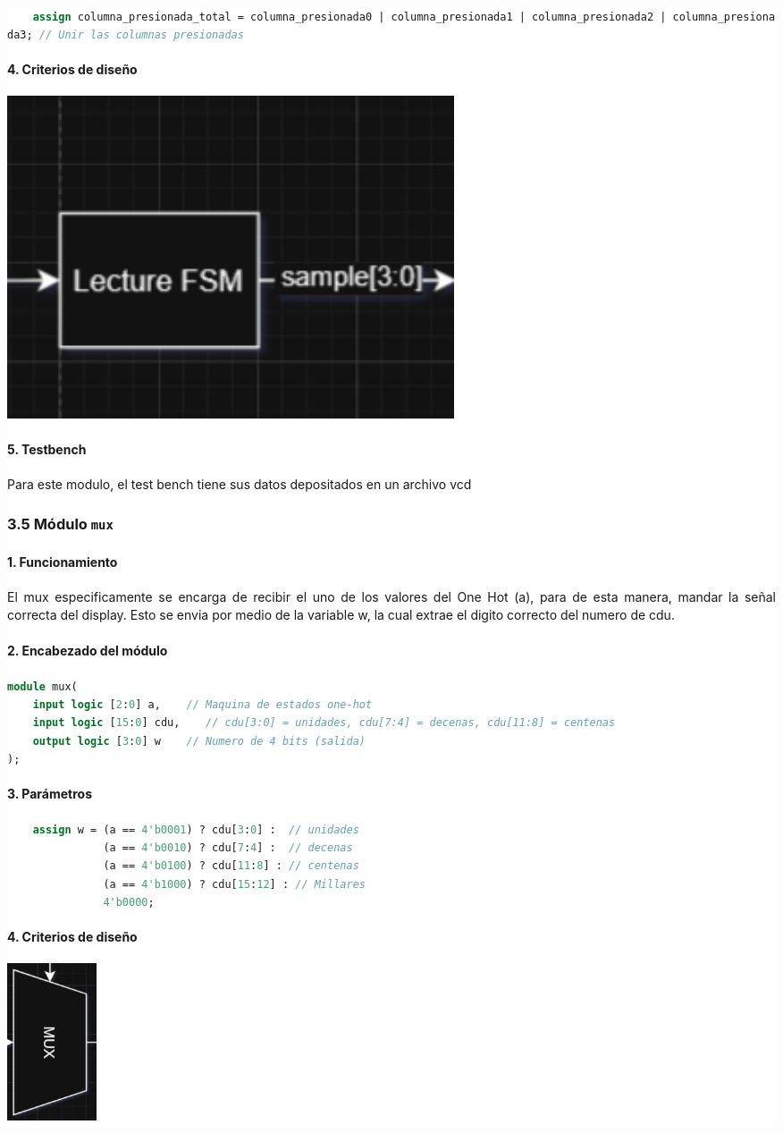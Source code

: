 ```SystemVerilog
    assign columna_presionada_total = columna_presionada0 | columna_presionada1 | columna_presionada2 | columna_presionada3; // Unir las columnas presionadas
```


#### 4. Criterios de diseño
<img src="Recursos/LE.png" alt="LE" width="500">


#### 5. Testbench
Para este modulo, el test bench tiene sus datos depositados en un archivo vcd

### **3.5 Módulo `mux`**

#### 1. Funcionamiento
<div style="text-align: justify">El mux especificamente se encarga de recibir el uno de los valores del One Hot (a), para de esta manera, mandar la señal correcta del display. Esto se envia por medio de la variable w, la cual extrae el digito correcto del numero de cdu. </div>

#### 2. Encabezado del módulo
```SystemVerilog
module mux(
    input logic [2:0] a,    // Maquina de estados one-hot
    input logic [15:0] cdu,    // cdu[3:0] = unidades, cdu[7:4] = decenas, cdu[11:8] = centenas
    output logic [3:0] w    // Numero de 4 bits (salida)
);
```
#### 3. Parámetros
```SystemVerilog
    assign w = (a == 4'b0001) ? cdu[3:0] :  // unidades
               (a == 4'b0010) ? cdu[7:4] :  // decenas 
               (a == 4'b0100) ? cdu[11:8] : // centenas
               (a == 4'b1000) ? cdu[15:12] : // Millares
               4'b0000;
```


#### 4. Criterios de diseño
<img src="Recursos/MUX.png" alt="MUX" width="100">

